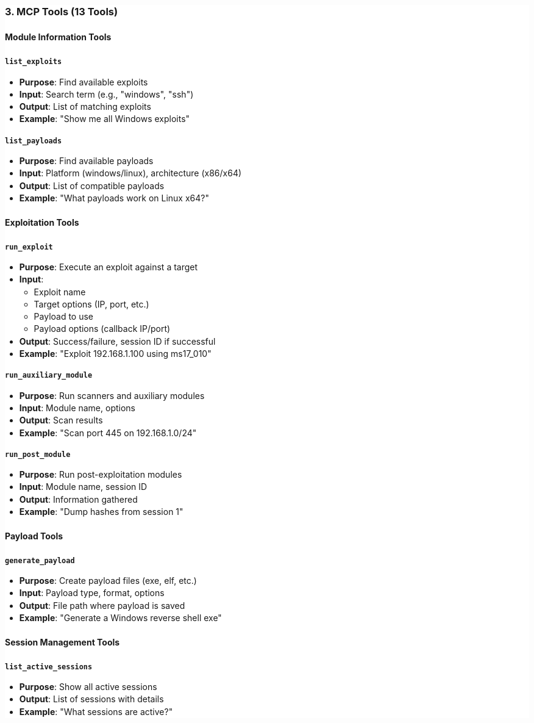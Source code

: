 ### 3. MCP Tools (13 Tools)

#### Module Information Tools

**`list_exploits`**
- **Purpose**: Find available exploits
- **Input**: Search term (e.g., "windows", "ssh")
- **Output**: List of matching exploits
- **Example**: "Show me all Windows exploits"

**`list_payloads`**
- **Purpose**: Find available payloads
- **Input**: Platform (windows/linux), architecture (x86/x64)
- **Output**: List of compatible payloads
- **Example**: "What payloads work on Linux x64?"

#### Exploitation Tools

**`run_exploit`**
- **Purpose**: Execute an exploit against a target
- **Input**: 
  - Exploit name
  - Target options (IP, port, etc.)
  - Payload to use
  - Payload options (callback IP/port)
- **Output**: Success/failure, session ID if successful
- **Example**: "Exploit 192.168.1.100 using ms17_010"

**`run_auxiliary_module`**
- **Purpose**: Run scanners and auxiliary modules
- **Input**: Module name, options
- **Output**: Scan results
- **Example**: "Scan port 445 on 192.168.1.0/24"

**`run_post_module`**
- **Purpose**: Run post-exploitation modules
- **Input**: Module name, session ID
- **Output**: Information gathered
- **Example**: "Dump hashes from session 1"

#### Payload Tools

**`generate_payload`**
- **Purpose**: Create payload files (exe, elf, etc.)
- **Input**: Payload type, format, options
- **Output**: File path where payload is saved
- **Example**: "Generate a Windows reverse shell exe"

#### Session Management Tools

**`list_active_sessions`**
- **Purpose**: Show all active sessions
- **Output**: List of sessions with details
- **Example**: "What sessions are active?"
